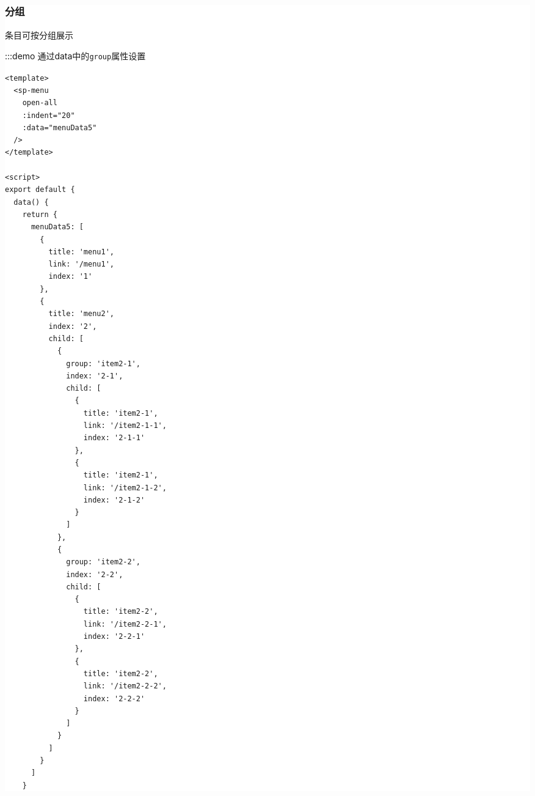 ### 分组
条目可按分组展示

:::demo 通过data中的`group`属性设置
```vue
<template>
  <sp-menu
    open-all
    :indent="20"
    :data="menuData5"
  />
</template>

<script>
export default {
  data() {
    return {
      menuData5: [
        {
          title: 'menu1',
          link: '/menu1',
          index: '1'
        },
        {
          title: 'menu2',
          index: '2',
          child: [
            {
              group: 'item2-1',
              index: '2-1',
              child: [
                {
                  title: 'item2-1',
                  link: '/item2-1-1',
                  index: '2-1-1'
                },
                {
                  title: 'item2-1',
                  link: '/item2-1-2',
                  index: '2-1-2'
                }
              ]
            },
            {
              group: 'item2-2',
              index: '2-2',
              child: [
                {
                  title: 'item2-2',
                  link: '/item2-2-1',
                  index: '2-2-1'
                },
                {
                  title: 'item2-2',
                  link: '/item2-2-2',
                  index: '2-2-2'
                }
              ]
            }
          ]
        }
      ]
    }
```